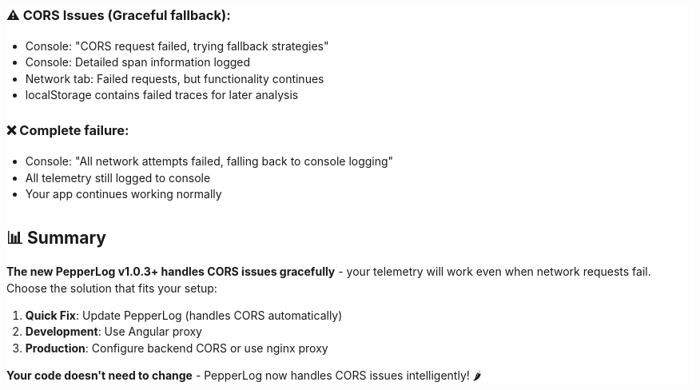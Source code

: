 ### ⚠️ CORS Issues (Graceful fallback):
- Console: "CORS request failed, trying fallback strategies"
- Console: Detailed span information logged
- Network tab: Failed requests, but functionality continues
- localStorage contains failed traces for later analysis

### ❌ Complete failure:
- Console: "All network attempts failed, falling back to console logging"
- All telemetry still logged to console
- Your app continues working normally

## 📊 Summary

**The new PepperLog v1.0.3+ handles CORS issues gracefully** - your telemetry will work even when network requests fail. Choose the solution that fits your setup:

1. **Quick Fix**: Update PepperLog (handles CORS automatically)
2. **Development**: Use Angular proxy 
3. **Production**: Configure backend CORS or use nginx proxy

**Your code doesn't need to change** - PepperLog now handles CORS issues intelligently! 🌶️